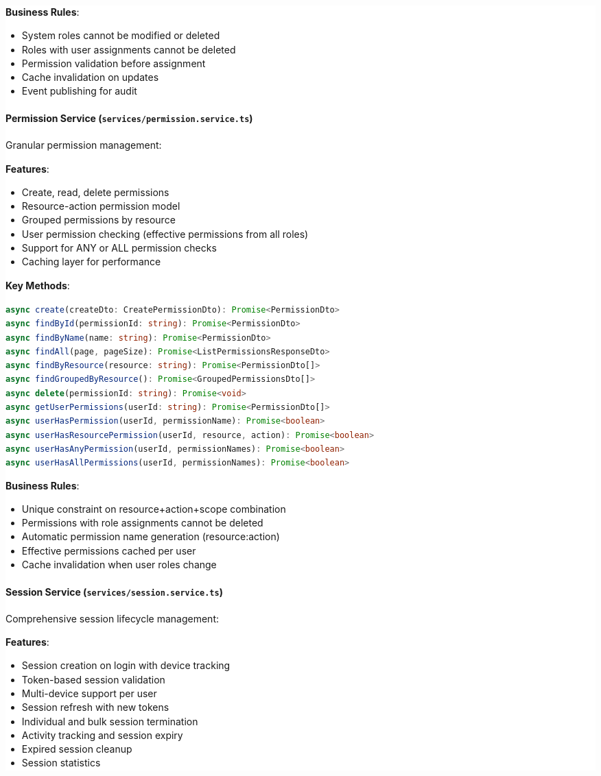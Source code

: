 **Business Rules**:
- System roles cannot be modified or deleted
- Roles with user assignments cannot be deleted
- Permission validation before assignment
- Cache invalidation on updates
- Event publishing for audit

#### Permission Service (`services/permission.service.ts`)
Granular permission management:

**Features**:
- Create, read, delete permissions
- Resource-action permission model
- Grouped permissions by resource
- User permission checking (effective permissions from all roles)
- Support for ANY or ALL permission checks
- Caching layer for performance

**Key Methods**:
```typescript
async create(createDto: CreatePermissionDto): Promise<PermissionDto>
async findById(permissionId: string): Promise<PermissionDto>
async findByName(name: string): Promise<PermissionDto>
async findAll(page, pageSize): Promise<ListPermissionsResponseDto>
async findByResource(resource: string): Promise<PermissionDto[]>
async findGroupedByResource(): Promise<GroupedPermissionsDto[]>
async delete(permissionId: string): Promise<void>
async getUserPermissions(userId: string): Promise<PermissionDto[]>
async userHasPermission(userId, permissionName): Promise<boolean>
async userHasResourcePermission(userId, resource, action): Promise<boolean>
async userHasAnyPermission(userId, permissionNames): Promise<boolean>
async userHasAllPermissions(userId, permissionNames): Promise<boolean>
```

**Business Rules**:
- Unique constraint on resource+action+scope combination
- Permissions with role assignments cannot be deleted
- Automatic permission name generation (resource:action)
- Effective permissions cached per user
- Cache invalidation when user roles change

#### Session Service (`services/session.service.ts`)
Comprehensive session lifecycle management:

**Features**:
- Session creation on login with device tracking
- Token-based session validation
- Multi-device support per user
- Session refresh with new tokens
- Individual and bulk session termination
- Activity tracking and session expiry
- Expired session cleanup
- Session statistics

